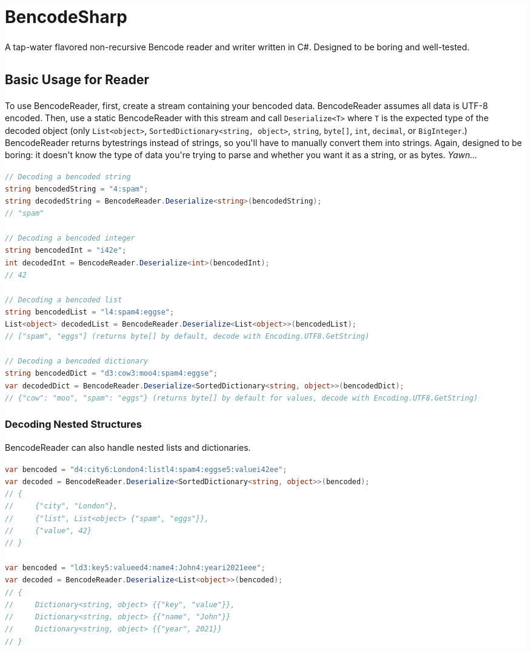 # BencodeSharp
 
A tap-water flavored non-recursive Bencode reader and writer written in C#. Designed to be boring and well-tested.

## Basic Usage for Reader
To use BencodeReader, first, create a stream containing your bencoded data. BencodeReader assumes all data is UTF-8 encoded. Then, use a static BencodeReader with this stream and call `Deserialize<T>` where `T` is the expected type of the decoded object (only `List<object>`, `SortedDictionary<string, object>`, `string`, `byte[]`, `int`, `decimal`, or `BigInteger`.) BencodeReader returns bytestrings instead of strings, so you'll have to manually convert them into strings. Again, designed to be boring: it doesn't know the type of data you're trying to parse and whether you want it as a string, or as bytes. _Yawn..._

```csharp
// Decoding a bencoded string
string bencodedString = "4:spam";
string decodedString = BencodeReader.Deserialize<string>(bencodedString);
// "spam"

// Decoding a bencoded integer
string bencodedInt = "i42e";
int decodedInt = BencodeReader.Deserialize<int>(bencodedInt);
// 42

// Decoding a bencoded list
string bencodedList = "l4:spam4:eggse";
List<object> decodedList = BencodeReader.Deserialize<List<object>>(bencodedList);
// ["spam", "eggs"] (returns byte[] by default, decode with Encoding.UTF8.GetString)

// Decoding a bencoded dictionary
string bencodedDict = "d3:cow3:moo4:spam4:eggse";
var decodedDict = BencodeReader.Deserialize<SortedDictionary<string, object>>(bencodedDict);
// {"cow": "moo", "spam": "eggs"} (returns byte[] by default for values, decode with Encoding.UTF8.GetString)
```

### Decoding Nested Structures
BencodeReader can also handle nested lists and dictionaries.

```csharp
var bencoded = "d4:city6:London4:listl4:spam4:eggse5:valuei42ee";
var decoded = BencodeReader.Deserialize<SortedDictionary<string, object>>(bencoded);
// {
//     {"city", "London"},
//     {"list", List<object> {"spam", "eggs"}},
//     {"value", 42}
// }

var bencoded = "ld3:key5:valueed4:name4:John4:yeari2021eee";
var decoded = BencodeReader.Deserialize<List<object>>(bencoded);
// {
//     Dictionary<string, object> {{"key", "value"}},
//     Dictionary<string, object> {{"name", "John"}}
//     Dictionary<string, object> {{"year", 2021}}
// }

```
